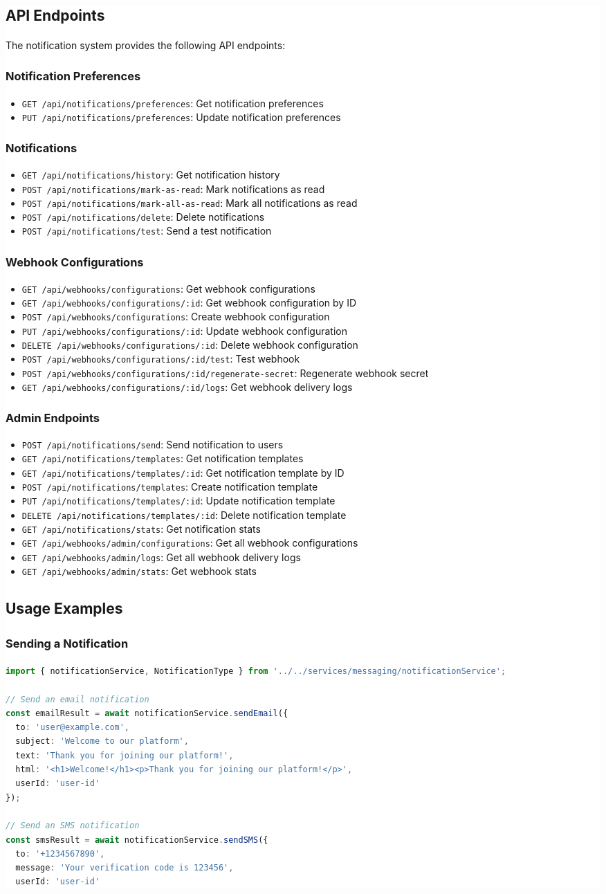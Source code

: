 ## API Endpoints

The notification system provides the following API endpoints:

### Notification Preferences

- `GET /api/notifications/preferences`: Get notification preferences
- `PUT /api/notifications/preferences`: Update notification preferences

### Notifications

- `GET /api/notifications/history`: Get notification history
- `POST /api/notifications/mark-as-read`: Mark notifications as read
- `POST /api/notifications/mark-all-as-read`: Mark all notifications as read
- `POST /api/notifications/delete`: Delete notifications
- `POST /api/notifications/test`: Send a test notification

### Webhook Configurations

- `GET /api/webhooks/configurations`: Get webhook configurations
- `GET /api/webhooks/configurations/:id`: Get webhook configuration by ID
- `POST /api/webhooks/configurations`: Create webhook configuration
- `PUT /api/webhooks/configurations/:id`: Update webhook configuration
- `DELETE /api/webhooks/configurations/:id`: Delete webhook configuration
- `POST /api/webhooks/configurations/:id/test`: Test webhook
- `POST /api/webhooks/configurations/:id/regenerate-secret`: Regenerate webhook secret
- `GET /api/webhooks/configurations/:id/logs`: Get webhook delivery logs

### Admin Endpoints

- `POST /api/notifications/send`: Send notification to users
- `GET /api/notifications/templates`: Get notification templates
- `GET /api/notifications/templates/:id`: Get notification template by ID
- `POST /api/notifications/templates`: Create notification template
- `PUT /api/notifications/templates/:id`: Update notification template
- `DELETE /api/notifications/templates/:id`: Delete notification template
- `GET /api/notifications/stats`: Get notification stats
- `GET /api/webhooks/admin/configurations`: Get all webhook configurations
- `GET /api/webhooks/admin/logs`: Get all webhook delivery logs
- `GET /api/webhooks/admin/stats`: Get webhook stats

## Usage Examples

### Sending a Notification

```typescript
import { notificationService, NotificationType } from '../../services/messaging/notificationService';

// Send an email notification
const emailResult = await notificationService.sendEmail({
  to: 'user@example.com',
  subject: 'Welcome to our platform',
  text: 'Thank you for joining our platform!',
  html: '<h1>Welcome!</h1><p>Thank you for joining our platform!</p>',
  userId: 'user-id'
});

// Send an SMS notification
const smsResult = await notificationService.sendSMS({
  to: '+1234567890',
  message: 'Your verification code is 123456',
  userId: 'user-id'
```